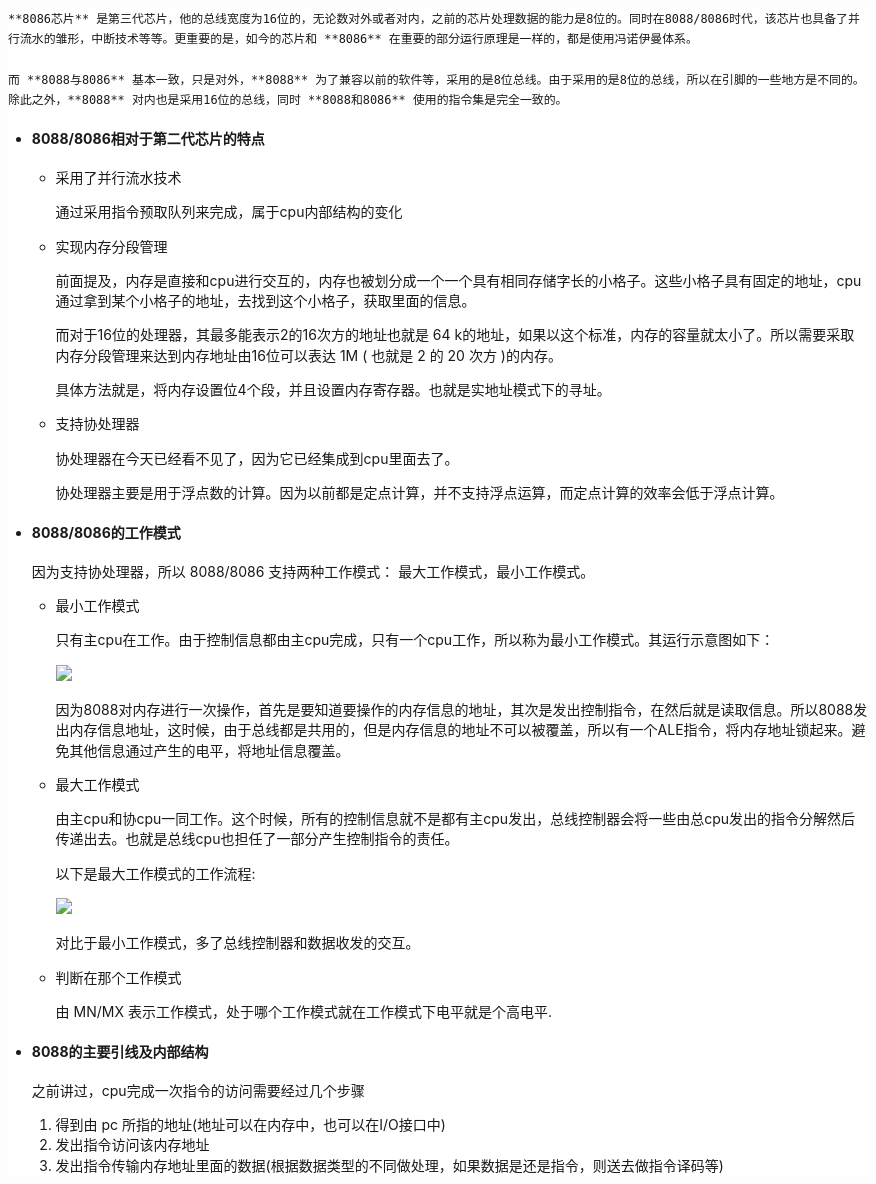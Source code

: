    **8086芯片** 是第三代芯片，他的总线宽度为16位的，无论数对外或者对内，之前的芯片处理数据的能力是8位的。同时在8088/8086时代，该芯片也具备了并行流水的雏形，中断技术等等。更重要的是，如今的芯片和 **8086** 在重要的部分运行原理是一样的，都是使用冯诺伊曼体系。

    而 **8088与8086** 基本一致，只是对外，**8088** 为了兼容以前的软件等，采用的是8位总线。由于采用的是8位的总线，所以在引脚的一些地方是不同的。除此之外，**8088** 对内也是采用16位的总线，同时 **8088和8086** 使用的指令集是完全一致的。

  - #### 8088/8086相对于第二代芯片的特点

    - 采用了并行流水技术

      通过采用指令预取队列来完成，属于cpu内部结构的变化

    - 实现内存分段管理

      前面提及，内存是直接和cpu进行交互的，内存也被划分成一个一个具有相同存储字长的小格子。这些小格子具有固定的地址，cpu通过拿到某个小格子的地址，去找到这个小格子，获取里面的信息。

      而对于16位的处理器，其最多能表示2的16次方的地址也就是 64 k的地址，如果以这个标准，内存的容量就太小了。所以需要采取内存分段管理来达到内存地址由16位可以表达 1M ( 也就是 2 的 20 次方 )的内存。

      具体方法就是，将内存设置位4个段，并且设置内存寄存器。也就是实地址模式下的寻址。

    - 支持协处理器

      协处理器在今天已经看不见了，因为它已经集成到cpu里面去了。

      协处理器主要是用于浮点数的计算。因为以前都是定点计算，并不支持浮点运算，而定点计算的效率会低于浮点计算。

  - #### 8088/8086的工作模式

    因为支持协处理器，所以 8088/8086 支持两种工作模式： 最大工作模式，最小工作模式。

    - 最小工作模式
  
      只有主cpu在工作。由于控制信息都由主cpu完成，只有一个cpu工作，所以称为最小工作模式。其运行示意图如下：
  
      ![](/Users/mimee/Documents/my-git/学习笔记/12_计算机基础/微机原理/image/20190617_1.png)
  
      因为8088对内存进行一次操作，首先是要知道要操作的内存信息的地址，其次是发出控制指令，在然后就是读取信息。所以8088发出内存信息地址，这时候，由于总线都是共用的，但是内存信息的地址不可以被覆盖，所以有一个ALE指令，将内存地址锁起来。避免其他信息通过产生的电平，将地址信息覆盖。
  
    - 最大工作模式
  
      由主cpu和协cpu一同工作。这个时候，所有的控制信息就不是都有主cpu发出，总线控制器会将一些由总cpu发出的指令分解然后传递出去。也就是总线cpu也担任了一部分产生控制指令的责任。
  
      以下是最大工作模式的工作流程:
  
      ![](/Users/mimee/Documents/my-git/学习笔记/12_计算机基础/微机原理/image/20190617_2.png)
  
      对比于最小工作模式，多了总线控制器和数据收发的交互。
  
    - 判断在那个工作模式
  
      由 MN/MX 表示工作模式，处于哪个工作模式就在工作模式下电平就是个高电平.
      
      
    
  - #### 8088的主要引线及内部结构
  
    之前讲过，cpu完成一次指令的访问需要经过几个步骤
  
    1. 得到由 pc 所指的地址(地址可以在内存中，也可以在I/O接口中)
    2. 发出指令访问该内存地址
    3. 发出指令传输内存地址里面的数据(根据数据类型的不同做处理，如果数据是还是指令，则送去做指令译码等)
  